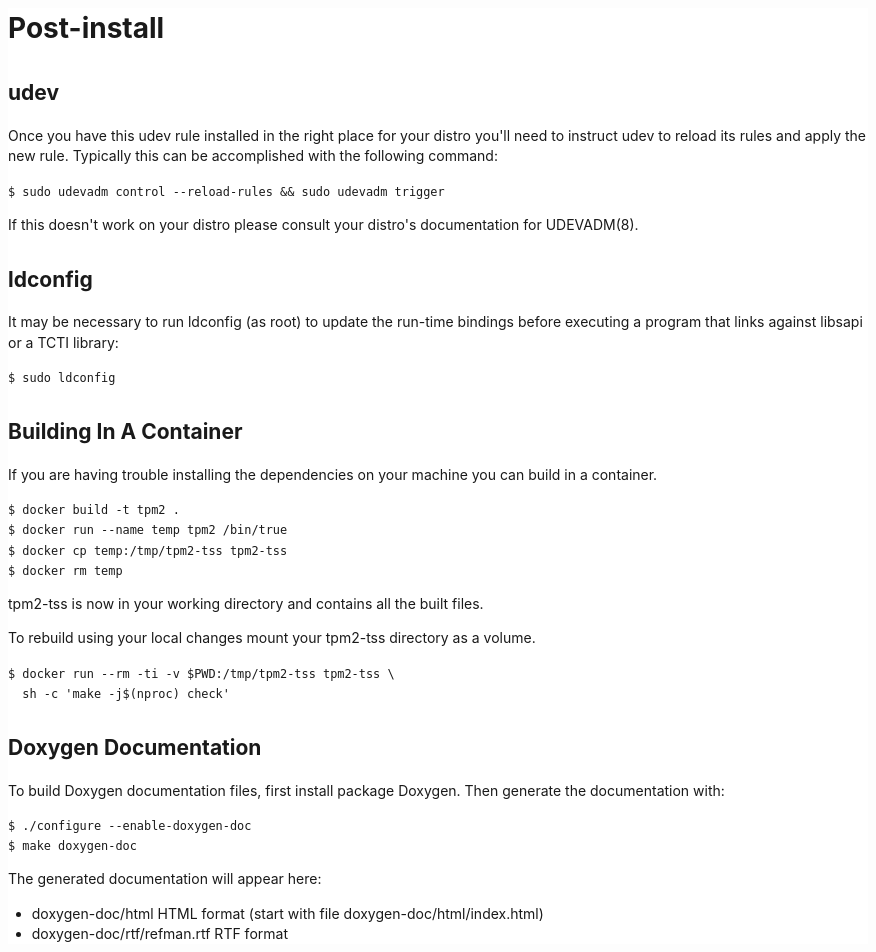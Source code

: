# Post-install

## udev
Once you have this udev rule installed in the right place for your distro
you'll need to instruct udev to reload its rules and apply the new rule.
Typically this can be accomplished with the following command:
```
$ sudo udevadm control --reload-rules && sudo udevadm trigger
```

If this doesn't work on your distro please consult your distro's
documentation for UDEVADM(8).

## ldconfig

It may be necessary to run ldconfig (as root) to update the run-time
bindings before executing a program that links against libsapi or a TCTI
library:
```
$ sudo ldconfig
```

## Building In A Container

If you are having trouble installing the dependencies on your machine you can
build in a container.

```
$ docker build -t tpm2 .
$ docker run --name temp tpm2 /bin/true
$ docker cp temp:/tmp/tpm2-tss tpm2-tss
$ docker rm temp
```

tpm2-tss is now in your working directory and contains all the built files.

To rebuild using your local changes mount your tpm2-tss directory as a volume.

```console
$ docker run --rm -ti -v $PWD:/tmp/tpm2-tss tpm2-tss \
  sh -c 'make -j$(nproc) check'
```

## Doxygen Documentation

To build Doxygen documentation files, first install package Doxygen.
Then generate the documentation with:

```
$ ./configure --enable-doxygen-doc
$ make doxygen-doc
```

The generated documentation will appear here:
* doxygen-doc/html HTML format (start with file doxygen-doc/html/index.html)
* doxygen-doc/rtf/refman.rtf RTF format
